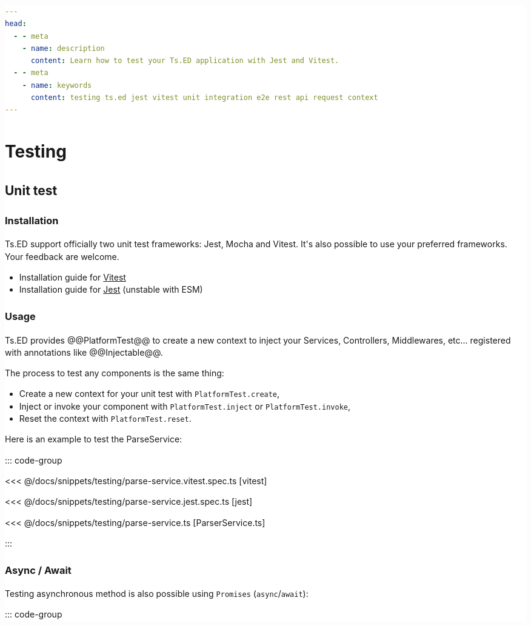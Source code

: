 ```yaml
---
head:
  - - meta
    - name: description
      content: Learn how to test your Ts.ED application with Jest and Vitest.
  - - meta
    - name: keywords
      content: testing ts.ed jest vitest unit integration e2e rest api request context
---
```


# Testing

## Unit test

### Installation

Ts.ED support officially two unit test frameworks: Jest, Mocha and Vitest. It's also possible to use your
preferred frameworks. Your feedback are welcome.

- Installation guide for [Vitest](/tutorials/vitest)
- Installation guide for [Jest](/tutorials/jest) (unstable with ESM)

### Usage

Ts.ED provides @@PlatformTest@@ to create a new context to inject your Services, Controllers, Middlewares, etc...
registered with annotations like @@Injectable@@.

The process to test any components is the same thing:

- Create a new context for your unit test with `PlatformTest.create`,
- Inject or invoke your component with `PlatformTest.inject` or `PlatformTest.invoke`,
- Reset the context with `PlatformTest.reset`.

Here is an example to test the ParseService:

::: code-group

<<< @/docs/snippets/testing/parse-service.vitest.spec.ts [vitest]

<<< @/docs/snippets/testing/parse-service.jest.spec.ts [jest]

<<< @/docs/snippets/testing/parse-service.ts [ParserService.ts]

:::

### Async / Await

Testing asynchronous method is also possible using `Promises` (`async`/`await`):

::: code-group
